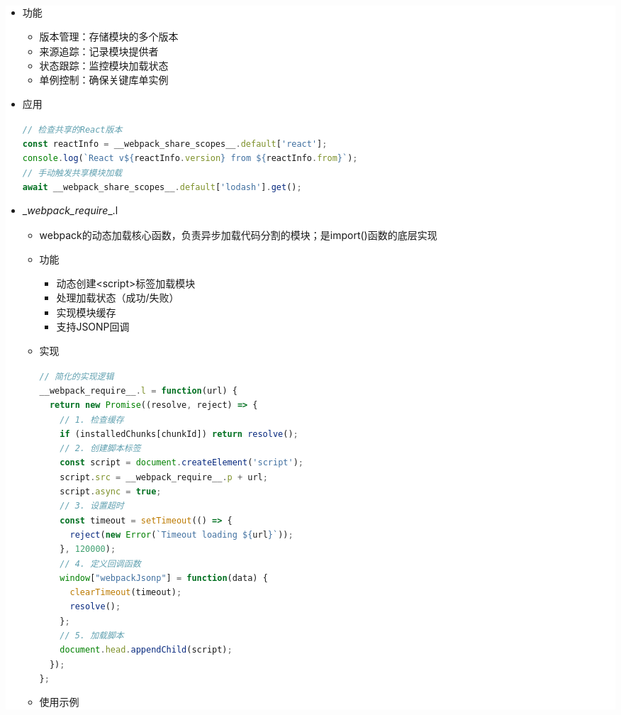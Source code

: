   - 功能
  
    - 版本管理：存储模块的多个版本
    - 来源追踪：记录模块提供者
    - 状态跟踪：监控模块加载状态
    - 单例控制：确保关键库单实例
  
  - 应用
  
    ```js
    // 检查共享的React版本
    const reactInfo = __webpack_share_scopes__.default['react'];
    console.log(`React v${reactInfo.version} from ${reactInfo.from}`);
    // 手动触发共享模块加载
    await __webpack_share_scopes__.default['lodash'].get();
    ```
  
- \__webpack_require__.l

  - webpack的动态加载核心函数，负责异步加载代码分割的模块；是import()函数的底层实现

  - 功能

    - 动态创建\<script>标签加载模块
    - 处理加载状态（成功/失败）
    - 实现模块缓存
    - 支持JSONP回调

  - 实现

    ```js
    // 简化的实现逻辑
    __webpack_require__.l = function(url) {
      return new Promise((resolve, reject) => {
        // 1. 检查缓存
        if (installedChunks[chunkId]) return resolve();
        // 2. 创建脚本标签
        const script = document.createElement('script');
        script.src = __webpack_require__.p + url;
        script.async = true;
        // 3. 设置超时
        const timeout = setTimeout(() => {
          reject(new Error(`Timeout loading ${url}`));
        }, 120000);
        // 4. 定义回调函数
        window["webpackJsonp"] = function(data) {
          clearTimeout(timeout);
          resolve();
        };
        // 5. 加载脚本
        document.head.appendChild(script);
      });
    };
    ```

  - 使用示例
